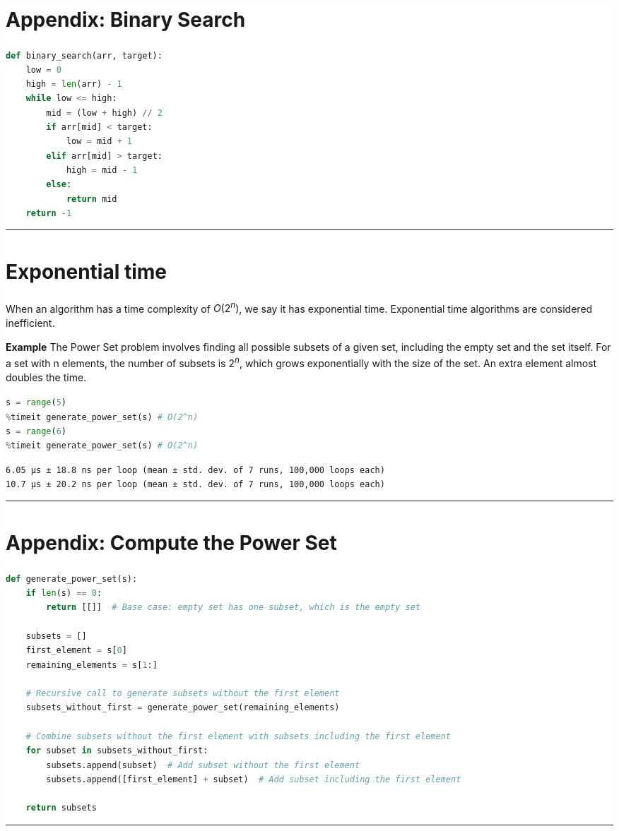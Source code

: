 # Appendix: Binary Search

```python
def binary_search(arr, target):
    low = 0
    high = len(arr) - 1
    while low <= high:
        mid = (low + high) // 2
        if arr[mid] < target:
            low = mid + 1
        elif arr[mid] > target:
            high = mid - 1
        else:
            return mid
    return -1
```

---
# Exponential time

When an algorithm has a time complexity of $O(2^n)$, we say it has exponential time. Exponential time algorithms are considered inefficient.

**Example** The Power Set problem involves finding all possible subsets of a given set, including the empty set and the set itself. For a set with n elements, the number of subsets is $2^n$, which grows exponentially with the size of the set. An extra element almost doubles the time.

```python
s = range(5)
%timeit generate_power_set(s) # O(2^n)
s = range(6)
%timeit generate_power_set(s) # O(2^n)
```

```output
6.05 µs ± 18.8 ns per loop (mean ± std. dev. of 7 runs, 100,000 loops each)
10.7 µs ± 20.2 ns per loop (mean ± std. dev. of 7 runs, 100,000 loops each)
```


---
# Appendix: Compute the Power Set

```python
def generate_power_set(s):
    if len(s) == 0:
        return [[]]  # Base case: empty set has one subset, which is the empty set
    
    subsets = []
    first_element = s[0]
    remaining_elements = s[1:]
    
    # Recursive call to generate subsets without the first element
    subsets_without_first = generate_power_set(remaining_elements)
    
    # Combine subsets without the first element with subsets including the first element
    for subset in subsets_without_first:
        subsets.append(subset)  # Add subset without the first element
        subsets.append([first_element] + subset)  # Add subset including the first element
    
    return subsets
```

---
